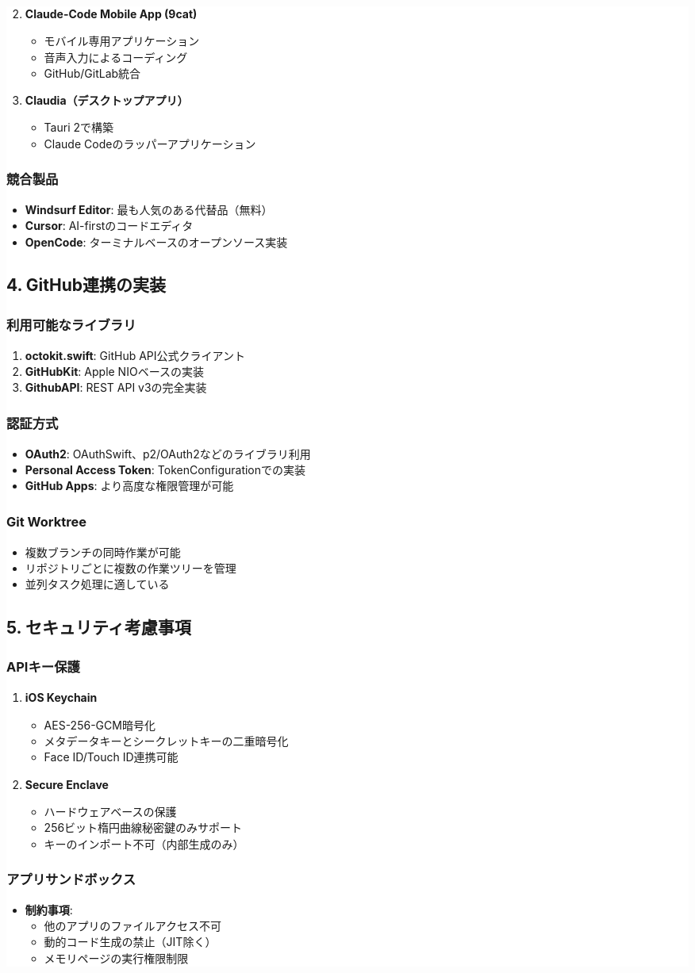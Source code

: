 2. **Claude-Code Mobile App (9cat)**
   - モバイル専用アプリケーション
   - 音声入力によるコーディング
   - GitHub/GitLab統合

3. **Claudia（デスクトップアプリ）**
   - Tauri 2で構築
   - Claude Codeのラッパーアプリケーション

### 競合製品
- **Windsurf Editor**: 最も人気のある代替品（無料）
- **Cursor**: AI-firstのコードエディタ
- **OpenCode**: ターミナルベースのオープンソース実装

## 4. GitHub連携の実装

### 利用可能なライブラリ
1. **octokit.swift**: GitHub API公式クライアント
2. **GitHubKit**: Apple NIOベースの実装
3. **GithubAPI**: REST API v3の完全実装

### 認証方式
- **OAuth2**: OAuthSwift、p2/OAuth2などのライブラリ利用
- **Personal Access Token**: TokenConfigurationでの実装
- **GitHub Apps**: より高度な権限管理が可能

### Git Worktree
- 複数ブランチの同時作業が可能
- リポジトリごとに複数の作業ツリーを管理
- 並列タスク処理に適している

## 5. セキュリティ考慮事項

### APIキー保護
1. **iOS Keychain**
   - AES-256-GCM暗号化
   - メタデータキーとシークレットキーの二重暗号化
   - Face ID/Touch ID連携可能

2. **Secure Enclave**
   - ハードウェアベースの保護
   - 256ビット楕円曲線秘密鍵のみサポート
   - キーのインポート不可（内部生成のみ）

### アプリサンドボックス
- **制約事項**:
  - 他のアプリのファイルアクセス不可
  - 動的コード生成の禁止（JIT除く）
  - メモリページの実行権限制限
